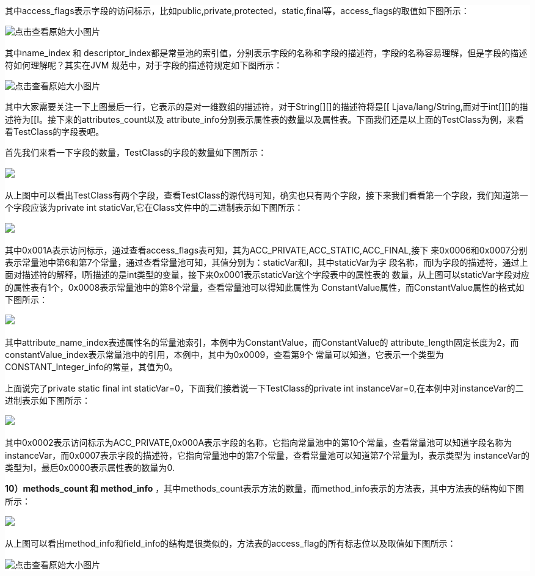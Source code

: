 
其中access\_flags表示字段的访问标示，比如public,private,protected，static,final等，access\_flags的取值如下图所示：  

![](https://coolshell.cn/wp-content/uploads/2013/03/12.png "点击查看原始大小图片")


其中name\_index 和 descriptor\_index都是常量池的索引值，分别表示字段的名称和字段的描述符，字段的名称容易理解，但是字段的描述符如何理解呢？其实在JVM 规范中，对于字段的描述符规定如下图所示：  

![](https://coolshell.cn/wp-content/uploads/2013/03/13.png "点击查看原始大小图片")  

其中大家需要关注一下上图最后一行，它表示的是对一维数组的描述符，对于String[][]的描述符将是[[ Ljava/lang/String,而对于int[][]的描述符为[[I。接下来的attributes\_count以及 attribute\_info分别表示属性表的数量以及属性表。下面我们还是以上面的TestClass为例，来看看TestClass的字段表吧。


首先我们来看一下字段的数量，TestClass的字段的数量如下图所示：


![](https://coolshell.cn/wp-content/uploads/2013/03/14.png)


从上图中可以看出TestClass有两个字段，查看TestClass的源代码可知，确实也只有两个字段，接下来我们看看第一个字段，我们知道第一个字段应该为private int staticVar,它在Class文件中的二进制表示如下图所示：


![](https://coolshell.cn/wp-content/uploads/2013/03/15.png)  

其中0x001A表示访问标示，通过查看access\_flags表可知，其为ACC\_PRIVATE,ACC\_STATIC,ACC\_FINAL,接下 来0x0006和0x0007分别表示常量池中第6和第7个常量，通过查看常量池可知，其值分别为：staticVar和I，其中staticVar为字 段名称，而I为字段的描述符，通过上面对描述符的解释，I所描述的是int类型的变量，接下来0x0001表示staticVar这个字段表中的属性表的 数量，从上图可以staticVar字段对应的属性表有1个，0x0008表示常量池中的第8个常量，查看常量池可以得知此属性为 ConstantValue属性，而ConstantValue属性的格式如下图所示：  

![](https://coolshell.cn/wp-content/uploads/2013/03/16.png)


其中attribute\_name\_index表述属性名的常量池索引，本例中为ConstantValue，而ConstantValue的 attribute\_length固定长度为2，而constantValue\_index表示常量池中的引用，本例中，其中为0x0009，查看第9个 常量可以知道，它表示一个类型为CONSTANT\_Integer\_info的常量，其值为0。


上面说完了private static final int staticVar=0，下面我们接着说一下TestClass的private int instanceVar=0,在本例中对instanceVar的二进制表示如下图所示：


![](https://coolshell.cn/wp-content/uploads/2013/03/17.png)  

其中0x0002表示访问标示为ACC\_PRIVATE,0x000A表示字段的名称，它指向常量池中的第10个常量，查看常量池可以知道字段名称为 instanceVar，而0x0007表示字段的描述符，它指向常量池中的第7个常量，查看常量池可以知道第7个常量为I，表示类型为 instanceVar的类型为I，最后0x0000表示属性表的数量为0.


 **10）methods\_count 和 method\_info** ，其中methods\_count表示方法的数量，而method\_info表示的方法表，其中方法表的结构如下图所示：


![](https://coolshell.cn/wp-content/uploads/2013/03/18.png)


从上图可以看出method\_info和field\_info的结构是很类似的，方法表的access\_flag的所有标志位以及取值如下图所示：


![](https://coolshell.cn/wp-content/uploads/2013/03/19.png "点击查看原始大小图片")

